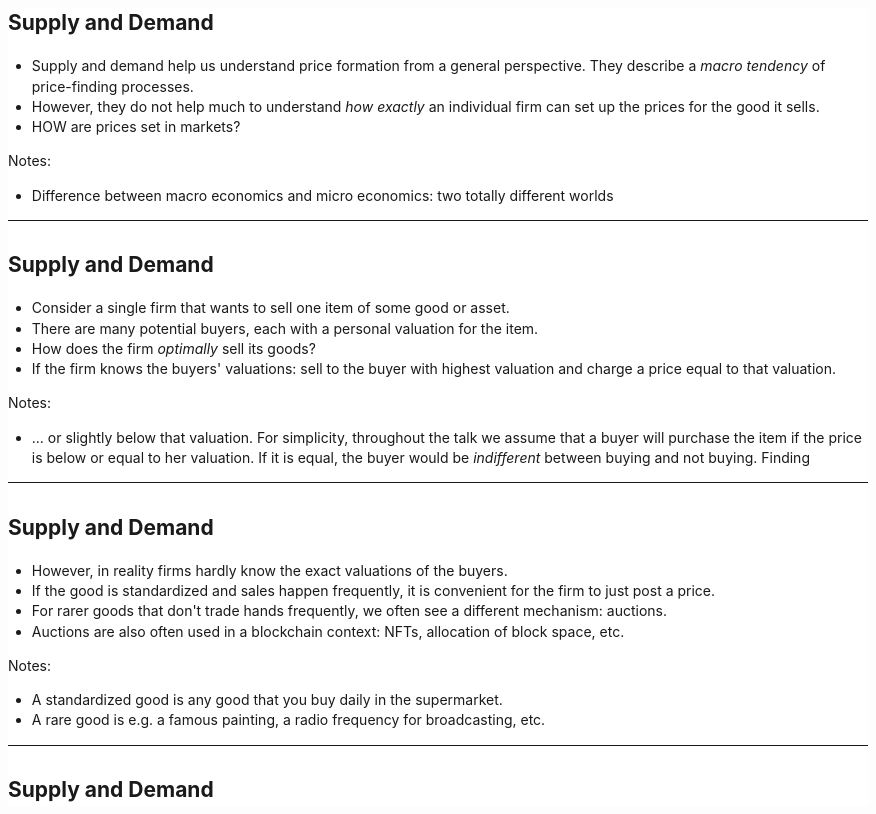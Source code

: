 
## Supply and Demand

- Supply and demand help us understand price formation from a general perspective. They describe a _macro tendency_ of price-finding processes.
- However, they do not help much to understand _how exactly_ an individual firm can set up the prices for the good it sells.
- HOW are prices set in markets?

Notes:

- Difference between macro economics and micro economics: two totally different worlds

---

## Supply and Demand

- Consider a single firm that wants to sell one item of some good or asset.
- There are many potential buyers, each with a personal valuation for the item.
- How does the firm _optimally_ sell its goods?
- If the firm knows the buyers' valuations: sell to the buyer with highest valuation and charge a price equal to that valuation.

Notes:

- ... or slightly below that valuation. For simplicity, throughout the talk we assume that a buyer will purchase the item if the price is below or equal to her valuation. If it is equal, the buyer would be _indifferent_ between buying and not buying.
  Finding

---

## Supply and Demand

- However, in reality firms hardly know the exact valuations of the buyers.
- If the good is standardized and sales happen frequently, it is convenient for the firm to just post a price.
- For rarer goods that don't trade hands frequently, we often see a different mechanism: auctions.
- Auctions are also often used in a blockchain context: NFTs, allocation of block space, etc.

Notes:

- A standardized good is any good that you buy daily in the supermarket.
- A rare good is e.g. a famous painting, a radio frequency for broadcasting, etc.

---

## Supply and Demand
